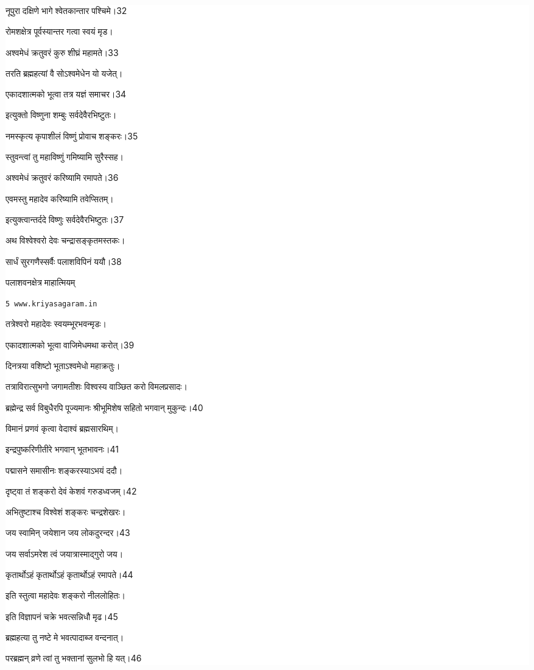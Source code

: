 नूपुरा दक्षिणे भागे श्वेतकान्तार पश्चिमे।32

रोमशक्षेत्र पूर्वस्यान्तर गत्वा स्वयं मृड।

अश्वमेधं क्रतुवरं कुरु शीघ्रं महामते।33

तरति ब्रह्महत्यां वै सोऽश्वमेधेन यो यजेत्।

एकादशात्मको भूत्वा तत्र यज्ञं समाचर।34

इत्युक्तो विष्णुना शम्बुः सर्वदेवैरभिष्टुतः।

नमस्कृत्य कृपाशीलं विष्णुं प्रोवाच शङ्करः।35

स्तुवन्त्वां तु महाविष्णुं गमिष्यामि सुरैस्सह।

अश्वमेधं क्रतुवरं करिष्यामि रमापते।36

एवमस्तु महादेव करिष्यामि तवेप्सितम्।

इत्युक्त्वान्तर्ददे विष्णुः सर्वदेवैरभिष्टुतः।37

अथ विश्वेश्वरो देवः चन्द्रासङ्कृतमस्तकः।

सार्धं सुरगणैस्सर्वैः पलाशविपिनं ययौ।38

पलाशवनक्षेत्र माहात्मियम्

    5 www.kriyasagaram.in 

तत्रेश्वरो महादेवः स्वयम्भूरभवन्मृडः।

एकादशात्मको भूत्वा वाजिमेधमथा करोत्।39

दिनत्रया वशिष्टो भूताऽश्वमेधो महाक्रतुः।

तत्राविरात्सुभगो जगामतीशः विश्वस्य वाञ्छित करो विमलप्रसादः।

ब्रह्मेन्द्र सर्व विबुधैरपि पूज्यमानः श्रीभूमिशेष सहितो भगवान्
मुकुन्दः।40

विमानं प्रणवं कृत्वा वेदाश्वं ब्रह्मसारथिम्।

इन्द्रपुष्करिणीतीरे भगवान् भूतभावनः।41

पद्मासने समासीनः शङ्करस्याऽभयं ददौ।

दृष्ट्वा तं शङ्करो देवं केशवं गरुडध्वजम्।42

अभितुष्टाश्च विश्वेशं शङ्करः चन्द्रशेखरः।

जय स्वामिन् जयेशान जय लोकदुरन्दर।43

जय सर्वाऽमरेश त्वं जयात्रास्माद्गुरो जय।

कृतार्थोऽहं कृतार्थोऽहं कृतार्थोऽहं रमापते।44

इति स्तुत्वा महादेवः शङ्करो नीललोहितः।

इति विज्ञापनं चक्रे भवत्सन्निधौ मृढ।45

ब्रह्महत्या तु नष्टे मे भवत्पादाब्ज वन्दनात्।

परब्रह्मन् व्रणे त्वां तु भक्तानां सुलभो हि यत्।46
